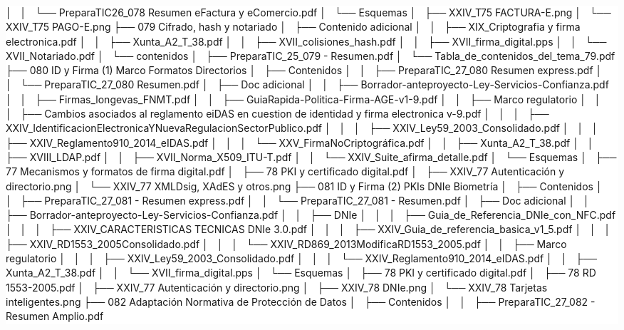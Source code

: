 │   │   └── PreparaTIC26_078 Resumen eFactura y eComercio.pdf
│   └── Esquemas
│       ├── XXIV_T75 FACTURA-E.png
│       └── XXIV_T75 PAGO-E.png
├── 079 Cifrado, hash y notariado
│   ├── Contenido adicional
│   │   ├── XIX_Criptografia y firma electronica.pdf
│   │   ├── Xunta_A2_T_38.pdf
│   │   ├── XVII_colisiones_hash.pdf
│   │   ├── XVII_firma_digital.pps
│   │   └── XVII_Notariado.pdf
│   └── contenidos
│       ├── PreparaTIC_25_079 - Resumen.pdf
│       └── Tabla_de_contenidos_del_tema_79.pdf
├── 080 ID y Firma (1) Marco Formatos Directorios
│   ├── Contenidos
│   │   ├── PreparaTIC_27_080 Resumen express.pdf
│   │   └── PreparaTIC_27_080 Resumen.pdf
│   ├── Doc adicional
│   │   ├── Borrador-anteproyecto-Ley-Servicios-Confianza.pdf
│   │   ├── Firmas_longevas_FNMT.pdf
│   │   ├── GuiaRapida-Politica-Firma-AGE-v1-9.pdf
│   │   ├── Marco regulatorio
│   │   │   ├── Cambios asociados al reglamento eiDAS en cuestion de identidad y firma electronica v-9.pdf
│   │   │   ├── XXIV_IdentificacionElectronicaYNuevaRegulacionSectorPublico.pdf
│   │   │   ├── XXIV_Ley59_2003_Consolidado.pdf
│   │   │   ├── XXIV_Reglamento910_2014_eIDAS.pdf
│   │   │   └── XXV_FirmaNoCriptográfica.pdf
│   │   ├── Xunta_A2_T_38.pdf
│   │   ├── XVIII_LDAP.pdf
│   │   ├── XVII_Norma_X509_ITU-T.pdf
│   │   └── XXIV_Suite_afirma_detalle.pdf
│   └── Esquemas
│       ├── 77 Mecanismos y formatos de firma digital.pdf
│       ├── 78 PKI y certificado digital.pdf
│       ├── XXIV_77 Autenticación y directorio.png
│       └── XXIV_77 XMLDsig, XAdES y otros.png
├── 081 ID y Firma (2) PKIs DNIe Biometría
│   ├── Contenidos
│   │   ├── PreparaTIC_27_081 - Resumen express.pdf
│   │   └── PreparaTIC_27_081 - Resumen.pdf
│   ├── Doc adicional
│   │   ├── Borrador-anteproyecto-Ley-Servicios-Confianza.pdf
│   │   ├── DNIe
│   │   │   ├── Guia_de_Referencia_DNIe_con_NFC.pdf
│   │   │   ├── XXIV_CARACTERISTICAS TECNICAS DNIe 3.0.pdf
│   │   │   ├── XXIV_Guia_de_referencia_basica_v1_5.pdf
│   │   │   ├── XXIV_RD1553_2005Consolidado.pdf
│   │   │   └── XXIV_RD869_2013ModificaRD1553_2005.pdf
│   │   ├── Marco regulatorio
│   │   │   ├── XXIV_Ley59_2003_Consolidado.pdf
│   │   │   └── XXIV_Reglamento910_2014_eIDAS.pdf
│   │   ├── Xunta_A2_T_38.pdf
│   │   └── XVII_firma_digital.pps
│   └── Esquemas
│       ├── 78 PKI y certificado digital.pdf
│       ├── 78 RD 1553-2005.pdf
│       ├── XXIV_77 Autenticación y directorio.png
│       ├── XXIV_78 DNIe.png
│       └── XXIV_78 Tarjetas inteligentes.png
├── 082 Adaptación Normativa de Protección de Datos
│   ├── Contenidos
│   │   ├── PreparaTIC_27_082 - Resumen Amplio.pdf